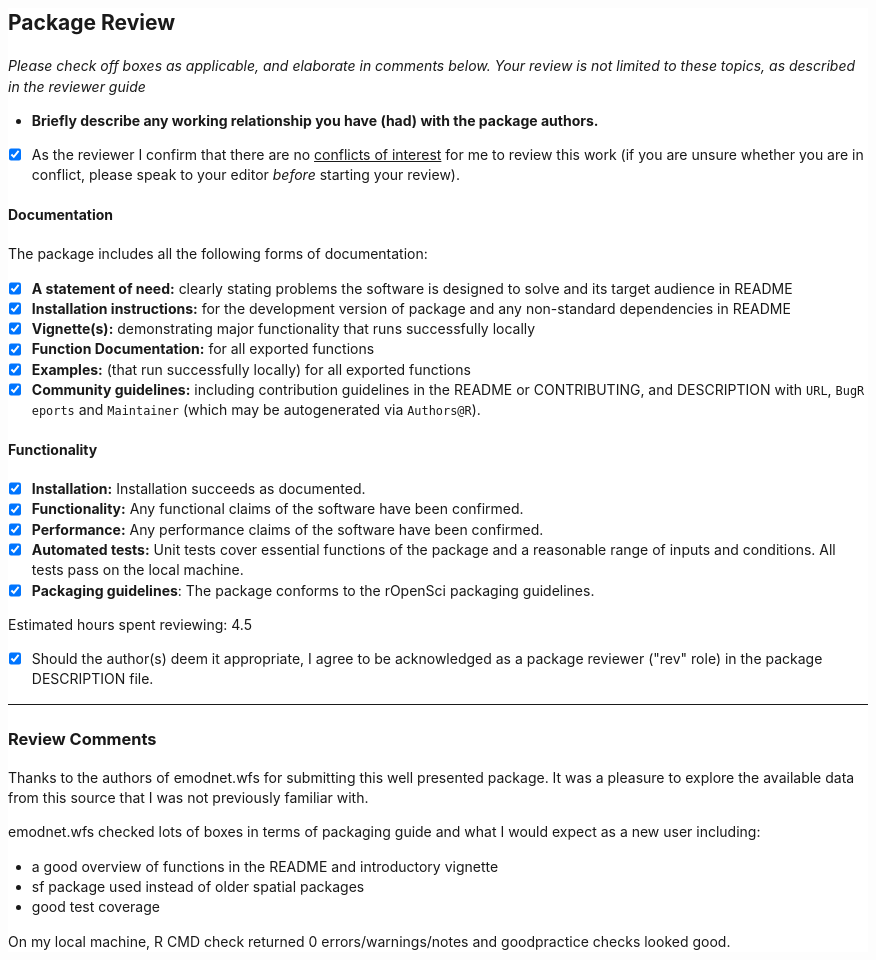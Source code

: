 ## Package Review

*Please check off boxes as applicable, and elaborate in comments below.  Your review is not limited to these topics, as described in the reviewer guide*

- **Briefly describe any working relationship you have (had) with the package authors.**
- [X] As the reviewer I confirm that there are no [conflicts of interest](https://devguide.ropensci.org/policies.html#coi) for me to review this work (if you are unsure whether you are in conflict, please speak to your editor _before_ starting your review).

#### Documentation

The package includes all the following forms of documentation:

- [X] **A statement of need:** clearly stating problems the software is designed to solve and its target audience in README
- [X] **Installation instructions:** for the development version of package and any non-standard dependencies in README
- [X] **Vignette(s):** demonstrating major functionality that runs successfully locally
- [X] **Function Documentation:** for all exported functions
- [X] **Examples:** (that run successfully locally) for all exported functions
- [X] **Community guidelines:** including contribution guidelines in the README or CONTRIBUTING, and DESCRIPTION with `URL`, `BugReports` and `Maintainer` (which may be autogenerated via `Authors@R`).

#### Functionality

- [X] **Installation:** Installation succeeds as documented.
- [X] **Functionality:** Any functional claims of the software have been confirmed.
- [X] **Performance:** Any performance claims of the software have been confirmed.
- [X] **Automated tests:** Unit tests cover essential functions of the package and a reasonable range of inputs and conditions. All tests pass on the local machine.
- [X] **Packaging guidelines**: The package conforms to the rOpenSci packaging guidelines.

Estimated hours spent reviewing: 4.5

- [X] Should the author(s) deem it appropriate, I agree to be acknowledged as a package reviewer ("rev" role) in the package DESCRIPTION file.

---

### Review Comments

Thanks to the authors of emodnet.wfs for submitting this well presented package. It was a pleasure to explore the available data from this source that I was not previously familiar with. 

emodnet.wfs checked lots of boxes in terms of packaging guide and what I would expect as a new user including:

- a good overview of functions in the README and introductory vignette
- sf package used instead of older spatial packages
- good test coverage

On my local machine, R CMD check returned 0 errors/warnings/notes and goodpractice checks looked good. 

